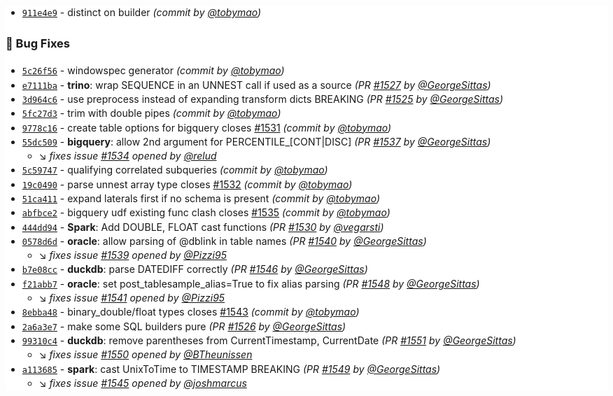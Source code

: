 - [`911e4e9`](https://github.com/tobymao/sqlglot/commit/911e4e9cfaf30d35eee06b23a2b1a4fe4f1c1ff2) - distinct on builder *(commit by [@tobymao](https://github.com/tobymao))*

### :bug: Bug Fixes
- [`5c26f56`](https://github.com/tobymao/sqlglot/commit/5c26f56ad6f1814b543c81d9e8263ebfd11a5634) - windowspec generator *(commit by [@tobymao](https://github.com/tobymao))*
- [`e7111ba`](https://github.com/tobymao/sqlglot/commit/e7111ba6afdb67ae7be52cf39384d7bcb86a8dac) - **trino**: wrap SEQUENCE in an UNNEST call if used as a source *(PR [#1527](https://github.com/tobymao/sqlglot/pull/1527) by [@GeorgeSittas](https://github.com/GeorgeSittas))*
- [`3d964c6`](https://github.com/tobymao/sqlglot/commit/3d964c623e3ec3972161a9e3e69294bc12fdb8b8) - use preprocess instead of expanding transform dicts BREAKING *(PR [#1525](https://github.com/tobymao/sqlglot/pull/1525) by [@GeorgeSittas](https://github.com/GeorgeSittas))*
- [`5fc27d3`](https://github.com/tobymao/sqlglot/commit/5fc27d351412063493f66576d7b0c1a0c350c76b) - trim with double pipes *(commit by [@tobymao](https://github.com/tobymao))*
- [`9778c16`](https://github.com/tobymao/sqlglot/commit/9778c168d57fcd886d1653df10e75df59722ce1b) - create table options for bigquery closes [#1531](https://github.com/tobymao/sqlglot/pull/1531) *(commit by [@tobymao](https://github.com/tobymao))*
- [`55dc509`](https://github.com/tobymao/sqlglot/commit/55dc5098e9ccac3ae5757948e3e1575a1ae2b732) - **bigquery**: allow 2nd argument for PERCENTILE_[CONT|DISC] *(PR [#1537](https://github.com/tobymao/sqlglot/pull/1537) by [@GeorgeSittas](https://github.com/GeorgeSittas))*
  - :arrow_lower_right: *fixes issue [#1534](undefined) opened by [@relud](https://github.com/relud)*
- [`5c59747`](https://github.com/tobymao/sqlglot/commit/5c59747db3beed334b4a34e04856780d2f842ea3) - qualifying correlated subqueries *(commit by [@tobymao](https://github.com/tobymao))*
- [`19c0490`](https://github.com/tobymao/sqlglot/commit/19c04903a5143971f31261ba01bdc7ee2acf37aa) - parse unnest array type closes [#1532](https://github.com/tobymao/sqlglot/pull/1532) *(commit by [@tobymao](https://github.com/tobymao))*
- [`51ca411`](https://github.com/tobymao/sqlglot/commit/51ca411b0708563bca815b9709cb927e0c768403) - expand laterals first if no schema is present *(commit by [@tobymao](https://github.com/tobymao))*
- [`abfbce2`](https://github.com/tobymao/sqlglot/commit/abfbce2c79e1af956033e759bd6a5a87038f2c4c) - bigquery udf existing func clash closes [#1535](https://github.com/tobymao/sqlglot/pull/1535) *(commit by [@tobymao](https://github.com/tobymao))*
- [`444dd94`](https://github.com/tobymao/sqlglot/commit/444dd948af23a88db83491be432573ac852dd324) - **Spark**: Add DOUBLE, FLOAT cast functions *(PR [#1530](https://github.com/tobymao/sqlglot/pull/1530) by [@vegarsti](https://github.com/vegarsti))*
- [`0578d6d`](https://github.com/tobymao/sqlglot/commit/0578d6d3b168a4cfac67e297f29f44ad67c51cda) - **oracle**: allow parsing of @dblink in table names *(PR [#1540](https://github.com/tobymao/sqlglot/pull/1540) by [@GeorgeSittas](https://github.com/GeorgeSittas))*
  - :arrow_lower_right: *fixes issue [#1539](undefined) opened by [@Pizzi95](https://github.com/Pizzi95)*
- [`b7e08cc`](https://github.com/tobymao/sqlglot/commit/b7e08cc88a6d91057aeb9b81a4aa3efa6c81ee8f) - **duckdb**: parse DATEDIFF correctly *(PR [#1546](https://github.com/tobymao/sqlglot/pull/1546) by [@GeorgeSittas](https://github.com/GeorgeSittas))*
- [`f21abb7`](https://github.com/tobymao/sqlglot/commit/f21abb79efb09658502bff397e453593f4fd3471) - **oracle**: set post_tablesample_alias=True to fix alias parsing *(PR [#1548](https://github.com/tobymao/sqlglot/pull/1548) by [@GeorgeSittas](https://github.com/GeorgeSittas))*
  - :arrow_lower_right: *fixes issue [#1541](undefined) opened by [@Pizzi95](https://github.com/Pizzi95)*
- [`8ebba48`](https://github.com/tobymao/sqlglot/commit/8ebba48eca51122ad647f9d83fb99ae7a58bc8b3) - binary_double/float types closes [#1543](https://github.com/tobymao/sqlglot/pull/1543) *(commit by [@tobymao](https://github.com/tobymao))*
- [`2a6a3e7`](https://github.com/tobymao/sqlglot/commit/2a6a3e7f2aafff29937d8ff1a1a296ffcb5d9dec) - make some SQL builders pure *(PR [#1526](https://github.com/tobymao/sqlglot/pull/1526) by [@GeorgeSittas](https://github.com/GeorgeSittas))*
- [`99310c4`](https://github.com/tobymao/sqlglot/commit/99310c434494e1dd302bac907e51daadfa7fa01e) - **duckdb**: remove parentheses from CurrentTimestamp, CurrentDate *(PR [#1551](https://github.com/tobymao/sqlglot/pull/1551) by [@GeorgeSittas](https://github.com/GeorgeSittas))*
  - :arrow_lower_right: *fixes issue [#1550](undefined) opened by [@BTheunissen](https://github.com/BTheunissen)*
- [`a113685`](https://github.com/tobymao/sqlglot/commit/a11368522ec527bce9ecfb63796689b52ba814d5) - **spark**: cast UnixToTime to TIMESTAMP BREAKING *(PR [#1549](https://github.com/tobymao/sqlglot/pull/1549) by [@GeorgeSittas](https://github.com/GeorgeSittas))*
  - :arrow_lower_right: *fixes issue [#1545](undefined) opened by [@joshmarcus](https://github.com/joshmarcus)*


[v11.6.3]: https://github.com/tobymao/sqlglot/compare/v11.6.2...v11.6.3
[v11.7.0]: https://github.com/tobymao/sqlglot/compare/v11.6.3...v11.7.0
[v12.0.0]: https://github.com/tobymao/sqlglot/compare/v11.7.1...v12.0.0
[v12.1.0]: https://github.com/tobymao/sqlglot/compare/v12.0.0...v12.1.0
[v12.2.0]: https://github.com/tobymao/sqlglot/compare/v12.1.0...v12.2.0
[v12.4.0]: https://github.com/tobymao/sqlglot/compare/v12.3.0...v12.4.0
[v13.0.0]: https://github.com/tobymao/sqlglot/compare/v12.4.0...v13.0.0
[v13.0.1]: https://github.com/tobymao/sqlglot/compare/v13.0.0...v13.0.1
[v13.0.2]: https://github.com/tobymao/sqlglot/compare/v13.0.1...v13.0.2
[v13.1.0]: https://github.com/tobymao/sqlglot/compare/v13.0.2...v13.1.0
[v13.2.0]: https://github.com/tobymao/sqlglot/compare/v13.1.0...v13.2.0
